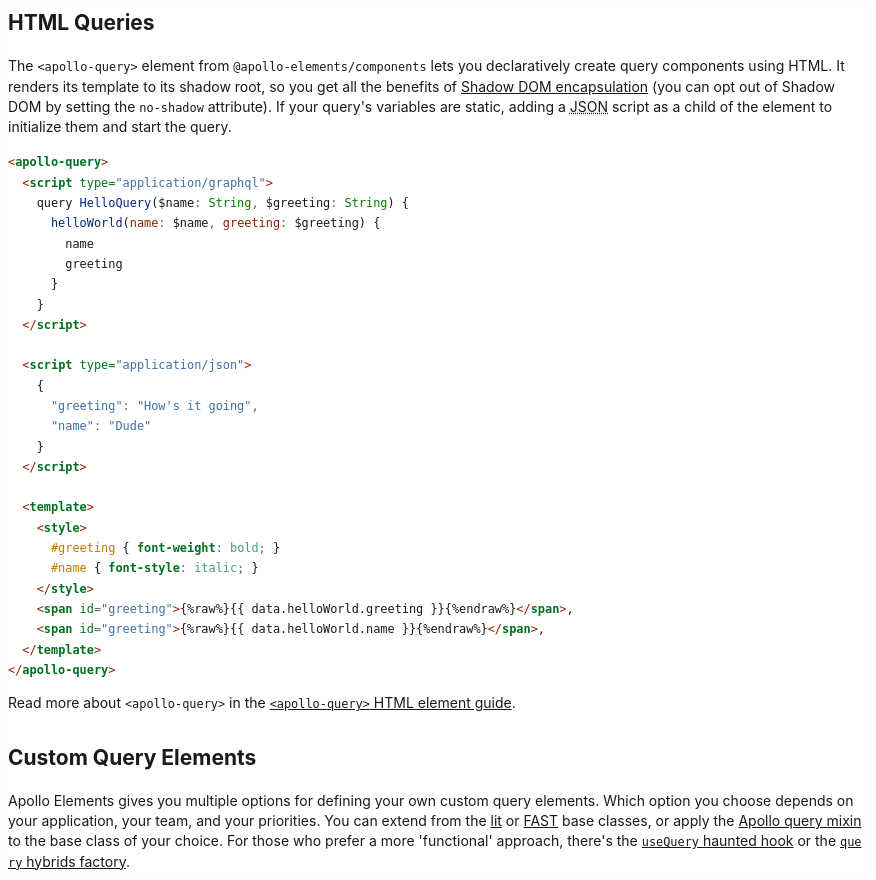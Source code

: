 ## HTML Queries

The `<apollo-query>` element from `@apollo-elements/components` lets you declaratively create query components using HTML. It renders its template to its shadow root, so you get all the benefits of [Shadow DOM encapsulation](https://developer.mozilla.org/en-US/docs/Web/Web_Components/Using_shadow_DOM) (you can opt out of Shadow DOM by setting the `no-shadow` attribute). If your query's variables are static, adding a <abbr title="JavaScript Object Notation">JSON</abbr> script as a child of the element to initialize them and start the query.

```html copy
<apollo-query>
  <script type="application/graphql">
    query HelloQuery($name: String, $greeting: String) {
      helloWorld(name: $name, greeting: $greeting) {
        name
        greeting
      }
    }
  </script>

  <script type="application/json">
    {
      "greeting": "How's it going",
      "name": "Dude"
    }
  </script>

  <template>
    <style>
      #greeting { font-weight: bold; }
      #name { font-style: italic; }
    </style>
    <span id="greeting">{%raw%}{{ data.helloWorld.greeting }}{%endraw%}</span>,
    <span id="greeting">{%raw%}{{ data.helloWorld.name }}{%endraw%}</span>,
  </template>
</apollo-query>
```

Read more about `<apollo-query>` in the [`<apollo-query>` HTML element guide](/guides/usage/queries/html/).



## Custom Query Elements


<a id="query-elements"></a>

Apollo Elements gives you multiple options for defining your own custom query elements. Which option you choose depends on your application, your team, and your priorities. You can extend from the [lit](/api/libraries/lit-apollo/apollo-query/) or [FAST](/api/libraries/fast/apollo-query/) base classes, or apply the [Apollo query mixin](/api/libraries/mixins/apollo-query-mixin/) to the base class of your choice. For those who prefer a more 'functional' approach, there's the [`useQuery` haunted hook](/api/libraries/haunted/useQuery/) or the [`query` hybrids factory](/api/libraries/hybrids/query/).
